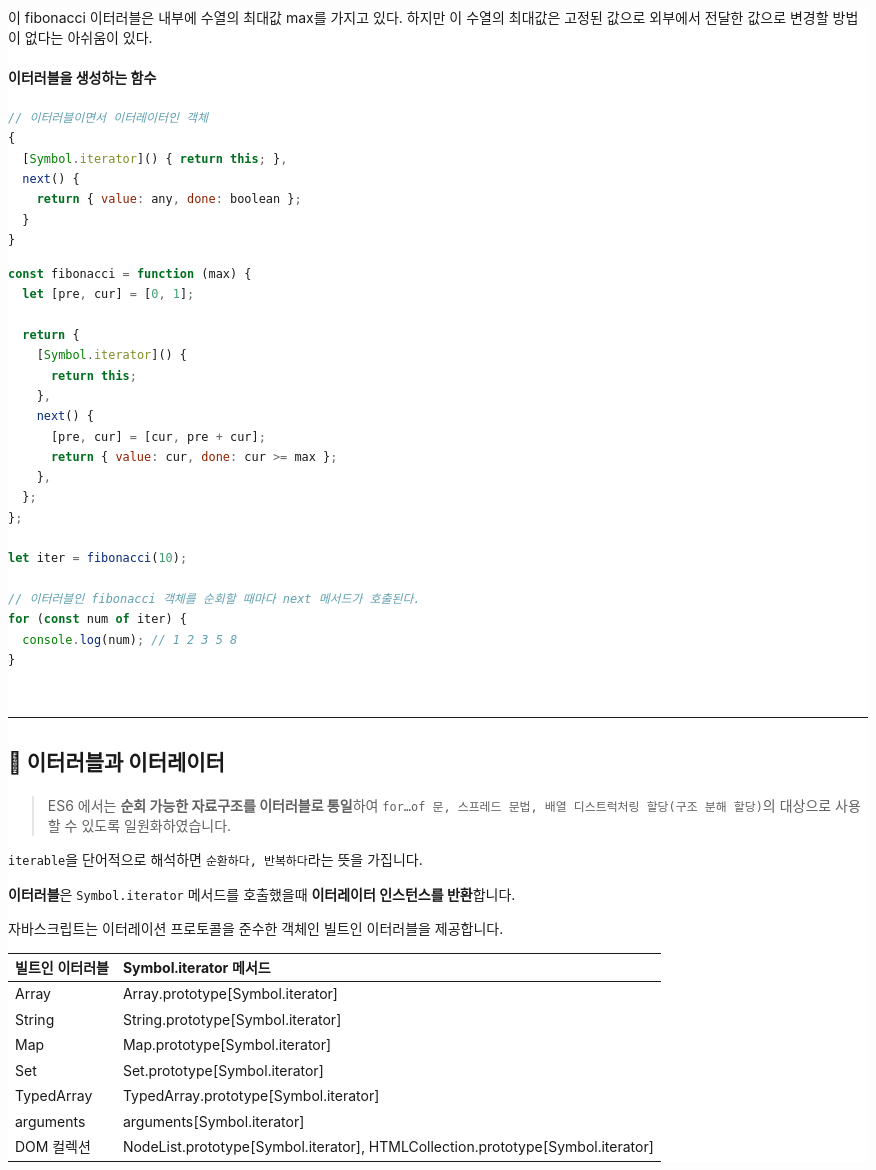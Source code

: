 이 fibonacci 이터러블은 내부에 수열의 최대값 max를 가지고 있다. 하지만 이 수열의 최대값은 고정된 값으로 외부에서 전달한 값으로 변경할 방법이 없다는 아쉬움이 있다.

#### 이터러블을 생성하는 함수

```js
// 이터러블이면서 이터레이터인 객체
{
  [Symbol.iterator]() { return this; },
  next() {
    return { value: any, done: boolean };
  }
}
```

```js
const fibonacci = function (max) {
  let [pre, cur] = [0, 1];

  return {
    [Symbol.iterator]() {
      return this;
    },
    next() {
      [pre, cur] = [cur, pre + cur];
      return { value: cur, done: cur >= max };
    },
  };
};

let iter = fibonacci(10);

// 이터러블인 fibonacci 객체를 순회할 때마다 next 메서드가 호출된다.
for (const num of iter) {
  console.log(num); // 1 2 3 5 8
}
```

<br>

---

<h2 id='7'>📌 이터러블과 이터레이터</h2>

> ES6 에서는 **순회 가능한 자료구조를 이터러블로 통일**하여 `for…of 문, 스프레드 문법, 배열 디스트럭처링 할당(구조 분해 할당)`의 대상으로 사용할 수 있도록 일원화하였습니다.

`iterable`을 단어적으로 해석하면 `순환하다, 반복하다`라는 뜻을 가집니다.

**이터러블**은 `Symbol.iterator` 메서드를 호출했을때 **이터레이터 인스턴스를 반환**합니다.

자바스크립트는 이터레이션 프로토콜을 준수한 객체인 빌트인 이터러블을 제공합니다.

| 빌트인 이터러블 | Symbol.iterator 메서드                                                         |
| :-------------- | :----------------------------------------------------------------------------- |
| Array           | Array.prototype[Symbol.iterator]                                               |
| String          | String.prototype[Symbol.iterator]                                              |
| Map             | Map.prototype[Symbol.iterator]                                                 |
| Set             | Set.prototype[Symbol.iterator]                                                 |
| TypedArray      | TypedArray.prototype[Symbol.iterator]                                          |
| arguments       | arguments[Symbol.iterator]                                                     |
| DOM 컬렉션      | NodeList.prototype[Symbol.iterator], HTMLCollection.prototype[Symbol.iterator] |

